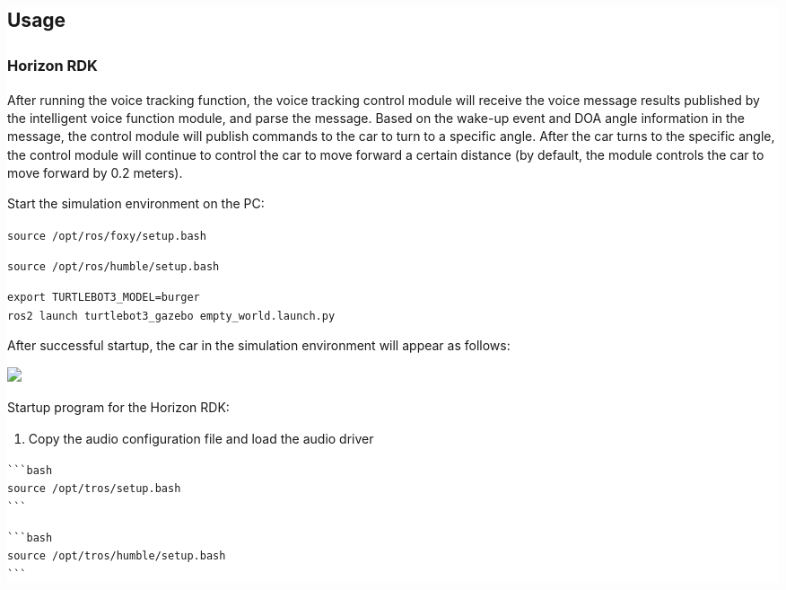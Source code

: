  </TabItem>
 </Tabs>
   

## Usage

### Horizon RDK

After running the voice tracking function, the voice tracking control module will receive the voice message results published by the intelligent voice function module, and parse the message. Based on the wake-up event and DOA angle information in the message, the control module will publish commands to the car to turn to a specific angle. After the car turns to the specific angle, the control module will continue to control the car to move forward a certain distance (by default, the module controls the car to move forward by 0.2 meters).

Start the simulation environment on the PC:

<Tabs groupId="tros-distro">
<TabItem value="foxy" label="Foxy">

```shell
source /opt/ros/foxy/setup.bash
```

</TabItem>
<TabItem value="humble" label="Humble">

```shell
source /opt/ros/humble/setup.bash
```

</TabItem>
</Tabs>

```shell
export TURTLEBOT3_MODEL=burger
ros2 launch turtlebot3_gazebo empty_world.launch.py
```

After successful startup, the car in the simulation environment will appear as follows:

![](./image/car_audio_tracking/gazebo.jpeg)

Startup program for the Horizon RDK:

1. Copy the audio configuration file and load the audio driver

 <Tabs groupId="tros-distro">
 <TabItem value="foxy" label="Foxy">

    ```bash
    source /opt/tros/setup.bash
    ```

 </TabItem>
 <TabItem value="humble" label="Humble">

    ```bash
    source /opt/tros/humble/setup.bash
    ```

